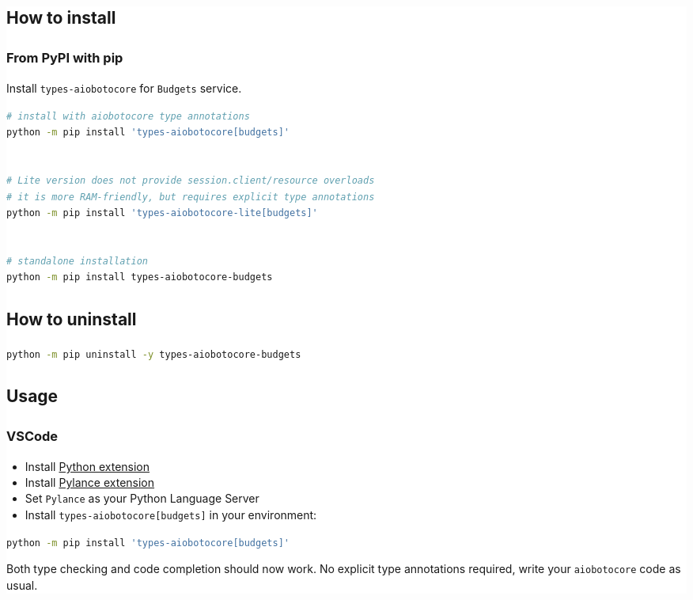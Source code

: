 <a id="how-to-install"></a>

## How to install

<a id="from-pypi-with-pip"></a>

### From PyPI with pip

Install `types-aiobotocore` for `Budgets` service.

```bash
# install with aiobotocore type annotations
python -m pip install 'types-aiobotocore[budgets]'


# Lite version does not provide session.client/resource overloads
# it is more RAM-friendly, but requires explicit type annotations
python -m pip install 'types-aiobotocore-lite[budgets]'


# standalone installation
python -m pip install types-aiobotocore-budgets
```

<a id="how-to-uninstall"></a>

## How to uninstall

```bash
python -m pip uninstall -y types-aiobotocore-budgets
```

<a id="usage"></a>

## Usage

<a id="vscode"></a>

### VSCode

- Install
  [Python extension](https://marketplace.visualstudio.com/items?itemName=ms-python.python)
- Install
  [Pylance extension](https://marketplace.visualstudio.com/items?itemName=ms-python.vscode-pylance)
- Set `Pylance` as your Python Language Server
- Install `types-aiobotocore[budgets]` in your environment:

```bash
python -m pip install 'types-aiobotocore[budgets]'
```

Both type checking and code completion should now work. No explicit type
annotations required, write your `aiobotocore` code as usual.

<a id="pycharm"></a>
